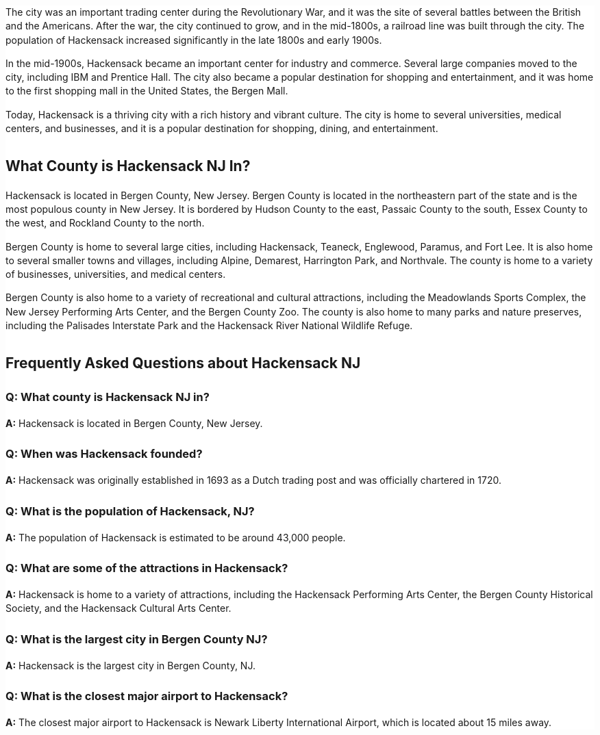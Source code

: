 <p>The city was an important trading center during the Revolutionary War, and it was the site of several battles between the British and the Americans. After the war, the city continued to grow, and in the mid-1800s, a railroad line was built through the city. The population of Hackensack increased significantly in the late 1800s and early 1900s.</p>

<p>In the mid-1900s, Hackensack became an important center for industry and commerce. Several large companies moved to the city, including IBM and Prentice Hall. The city also became a popular destination for shopping and entertainment, and it was home to the first shopping mall in the United States, the Bergen Mall.</p>

<p>Today, Hackensack is a thriving city with a rich history and vibrant culture. The city is home to several universities, medical centers, and businesses, and it is a popular destination for shopping, dining, and entertainment.</p>

<h2>What County is Hackensack NJ In?</h2>

<p>Hackensack is located in Bergen County, New Jersey. Bergen County is located in the northeastern part of the state and is the most populous county in New Jersey. It is bordered by Hudson County to the east, Passaic County to the south, Essex County to the west, and Rockland County to the north.</p>

<p>Bergen County is home to several large cities, including Hackensack, Teaneck, Englewood, Paramus, and Fort Lee. It is also home to several smaller towns and villages, including Alpine, Demarest, Harrington Park, and Northvale. The county is home to a variety of businesses, universities, and medical centers.</p>

<p>Bergen County is also home to a variety of recreational and cultural attractions, including the Meadowlands Sports Complex, the New Jersey Performing Arts Center, and the Bergen County Zoo. The county is also home to many parks and nature preserves, including the Palisades Interstate Park and the Hackensack River National Wildlife Refuge.</p>

<h2>Frequently Asked Questions about Hackensack NJ</h2>

<h3>Q: What county is Hackensack NJ in?</h3>

<p><b>A:</b> Hackensack is located in Bergen County, New Jersey.</p>

<h3>Q: When was Hackensack founded?</h3>

<p><b>A:</b> Hackensack was originally established in 1693 as a Dutch trading post and was officially chartered in 1720.</p>

<h3>Q: What is the population of Hackensack, NJ?</h3>

<p><b>A:</b> The population of Hackensack is estimated to be around 43,000 people.</p>

<h3>Q: What are some of the attractions in Hackensack?</h3>

<p><b>A:</b> Hackensack is home to a variety of attractions, including the Hackensack Performing Arts Center, the Bergen County Historical Society, and the Hackensack Cultural Arts Center.</p>

<h3>Q: What is the largest city in Bergen County NJ?</h3>

<p><b>A:</b> Hackensack is the largest city in Bergen County, NJ.</p>

<h3>Q: What is the closest major airport to Hackensack?</h3>

<p><b>A:</b> The closest major airport to Hackensack is Newark Liberty International Airport, which is located about 15 miles away.</p>
